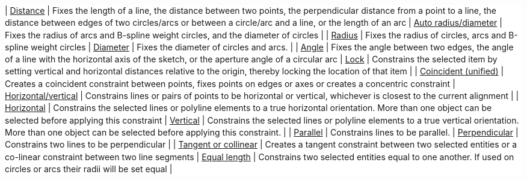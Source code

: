| [Distance](/Sketcher_ConstrainDistance "Sketcher ConstrainDistance")                                | Fixes the length of a line, the distance between two points, the perpendicular distance from a point to a line, the distance between edges of two circles/arcs or between a circle/arc and a line, or the length of an arc | [Auto radius/diameter](/Sketcher_ConstrainRadiam "Sketcher ConstrainRadiam")                                                 | Fixes the radius of arcs and B-spline weight circles, and the diameter of circles                                                                                                                                                                                                                                                                                                                       |
| [Radius](/Sketcher_ConstrainRadius "Sketcher ConstrainRadius")                                      | Fixes the radius of circles, arcs and B-spline weight circles                                                                                                                                                              | [Diameter](/Sketcher_ConstrainDiameter "Sketcher ConstrainDiameter")                                                         | Fixes the diameter of circles and arcs.                                                                                                                                                                                                                                                                                                                                                                 |
| [Angle](/Sketcher_ConstrainAngle "Sketcher ConstrainAngle")                                         | Fixes the angle between two edges, the angle of a line with the horizontal axis of the sketch, or the aperture angle of a circular arc                                                                                     | [Lock](/Sketcher_ConstrainLock "Sketcher ConstrainLock")                                                                     | Constrains the selected item by setting vertical and horizontal distances relative to the origin, thereby locking the location of that item                                                                                                                                                                                                                                                             |
| [Coincident (unified)](/Sketcher_ConstrainCoincidentUnified "Sketcher ConstrainCoincidentUnified")  | Creates a coincident constraint between points, fixes points on edges or axes or creates a concentric constraint                                                                                                           | [Horizontal/vertical](/Sketcher_ConstrainHorVer "Sketcher ConstrainHorVer")                                                  | Constrains lines or pairs of points to be horizontal or vertical, whichever is closest to the current alignment                                                                                                                                                                                                                                                                                         |
| [Horizontal](/Sketcher_ConstrainHorizontal "Sketcher ConstrainHorizontal")                          | Constrains the selected lines or polyline elements to a true horizontal orientation. More than one object can be selected before applying this constraint                                                                  | [Vertical](/Sketcher_ConstrainVertical "Sketcher ConstrainVertical")                                                         | Constrains the selected lines or polyline elements to a true vertical orientation. More than one object can be selected before applying this constraint.                                                                                                                                                                                                                                                |
| [Parallel](/Sketcher_ConstrainParallel "Sketcher ConstrainParallel")                                | Constrains lines to be parallel.                                                                                                                                                                                           | [Perpendicular](/Sketcher_ConstrainPerpendicular "Sketcher ConstrainPerpendicular")                                          | Constrains two lines to be perpendicular                                                                                                                                                                                                                                                                                                                                                                |
| [Tangent or collinear](/Sketcher_ConstrainTangent "Sketcher ConstrainTangent")                      | Creates a tangent constraint between two selected entities or a co-linear constraint between two line segments                                                                                                             | [Equal length](/Sketcher_ConstrainEqual "Sketcher ConstrainEqual")                                                           | Constrains two selected entities equal to one another. If used on circles or arcs their radii will be set equal                                                                                                                                                                                                                                                                                         |